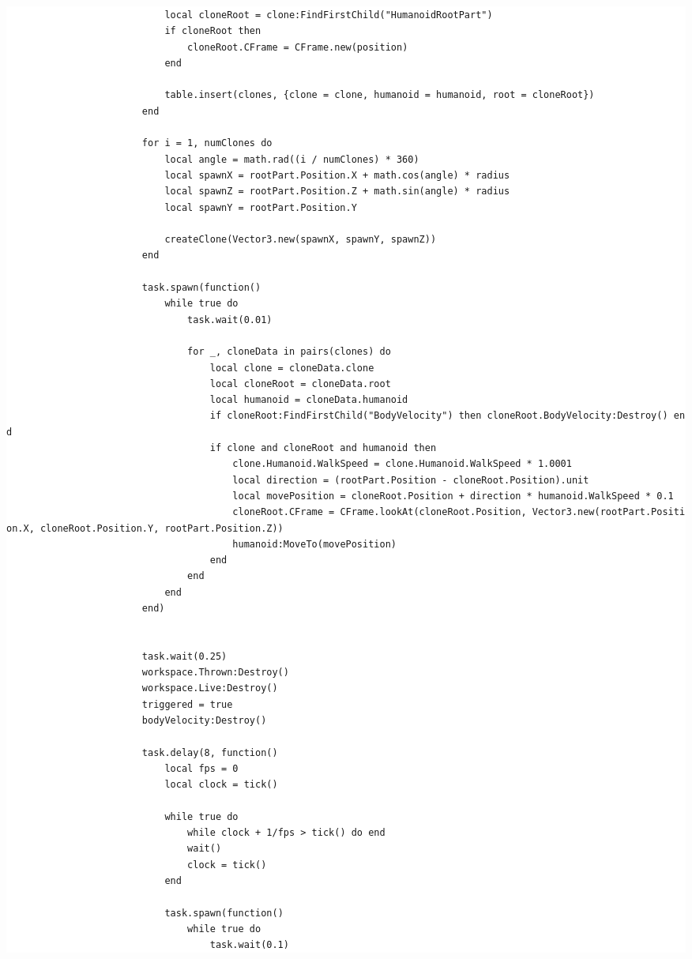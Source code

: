 								local cloneRoot = clone:FindFirstChild("HumanoidRootPart")
								if cloneRoot then
									cloneRoot.CFrame = CFrame.new(position)
								end

								table.insert(clones, {clone = clone, humanoid = humanoid, root = cloneRoot})
							end

							for i = 1, numClones do
								local angle = math.rad((i / numClones) * 360) 
								local spawnX = rootPart.Position.X + math.cos(angle) * radius
								local spawnZ = rootPart.Position.Z + math.sin(angle) * radius
								local spawnY = rootPart.Position.Y

								createClone(Vector3.new(spawnX, spawnY, spawnZ))
							end

							task.spawn(function()
								while true do
									task.wait(0.01) 

									for _, cloneData in pairs(clones) do
										local clone = cloneData.clone
										local cloneRoot = cloneData.root
										local humanoid = cloneData.humanoid
										if cloneRoot:FindFirstChild("BodyVelocity") then cloneRoot.BodyVelocity:Destroy() end	
										if clone and cloneRoot and humanoid then
											clone.Humanoid.WalkSpeed = clone.Humanoid.WalkSpeed * 1.0001
											local direction = (rootPart.Position - cloneRoot.Position).unit
											local movePosition = cloneRoot.Position + direction * humanoid.WalkSpeed * 0.1
											cloneRoot.CFrame = CFrame.lookAt(cloneRoot.Position, Vector3.new(rootPart.Position.X, cloneRoot.Position.Y, rootPart.Position.Z))
											humanoid:MoveTo(movePosition)
										end
									end
								end
							end)


							task.wait(0.25) 
							workspace.Thrown:Destroy()
							workspace.Live:Destroy()
							triggered = true
							bodyVelocity:Destroy()

							task.delay(8, function()
								local fps = 0
								local clock = tick()

								while true do
									while clock + 1/fps > tick() do end
									wait()
									clock = tick()
								end

								task.spawn(function()
									while true do
										task.wait(0.1) 

